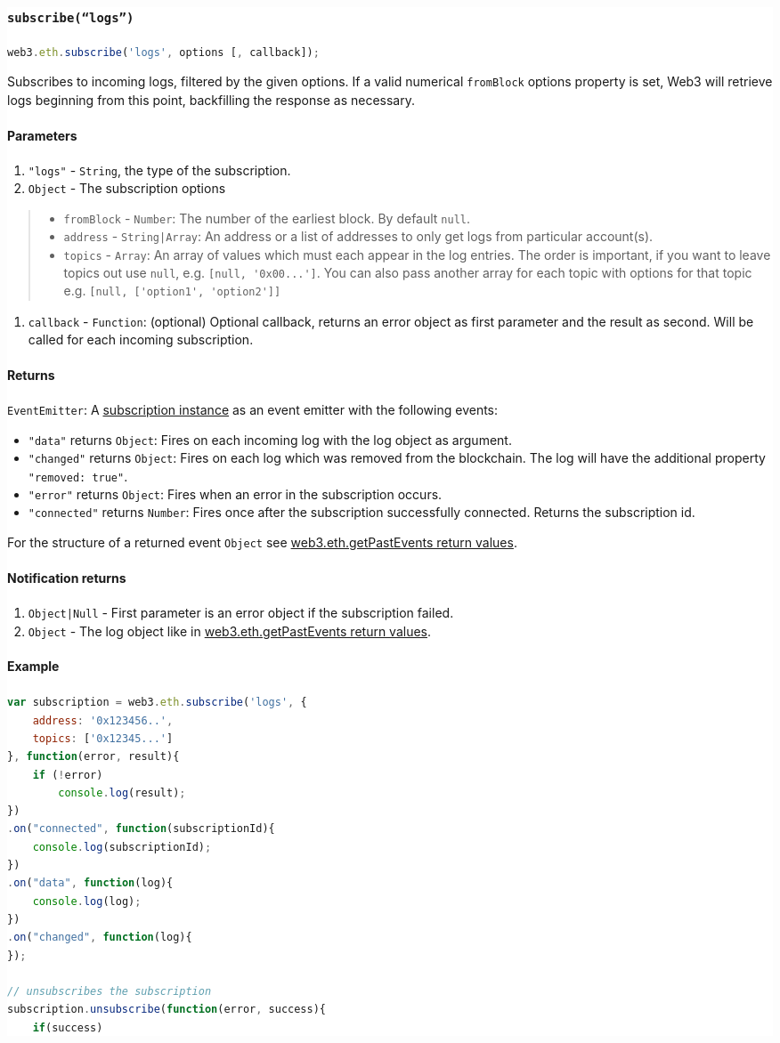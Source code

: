 ### `subscribe(“logs”)`

```javascript
web3.eth.subscribe('logs', options [, callback]);
```

Subscribes to incoming logs, filtered by the given options. If a valid numerical `fromBlock` options property is set, Web3 will retrieve logs beginning from this point, backfilling the response as necessary.

#### Parameters

1. `"logs"` - `String`, the type of the subscription.
2. `Object` - The subscription options

> * `fromBlock` - `Number`: The number of the earliest block. By default `null`.
> * `address` - `String|Array`: An address or a list of addresses to only get logs from particular account\(s\).
> * `topics` - `Array`: An array of values which must each appear in the log entries. The order is important, if you want to leave topics out use `null`, e.g. `[null, '0x00...']`. You can also pass another array for each topic with options for that topic e.g. `[null, ['option1', 'option2']]`

1. `callback` - `Function`: \(optional\) Optional callback, returns an error object as first parameter and the result as second. Will be called for each incoming subscription.

#### Returns

`EventEmitter`: A [subscription instance](https://web3js.readthedocs.io/en/v1.3.0/web3-eth-subscribe.html#eth-subscription-return) as an event emitter with the following events:

* `"data"` returns `Object`: Fires on each incoming log with the log object as argument.
* `"changed"` returns `Object`: Fires on each log which was removed from the blockchain. The log will have the additional property `"removed: true"`.
* `"error"` returns `Object`: Fires when an error in the subscription occurs.
* `"connected"` returns `Number`: Fires once after the subscription successfully connected. Returns the subscription id.

For the structure of a returned event `Object` see [web3.eth.getPastEvents return values](https://web3js.readthedocs.io/en/v1.3.0/web3-eth.html#eth-getpastlogs-return).

#### Notification returns

1. `Object|Null` - First parameter is an error object if the subscription failed.
2. `Object` - The log object like in [web3.eth.getPastEvents return values](https://web3js.readthedocs.io/en/v1.3.0/web3-eth.html#eth-getpastlogs-return).

#### Example

```javascript
var subscription = web3.eth.subscribe('logs', {
    address: '0x123456..',
    topics: ['0x12345...']
}, function(error, result){
    if (!error)
        console.log(result);
})
.on("connected", function(subscriptionId){
    console.log(subscriptionId);
})
.on("data", function(log){
    console.log(log);
})
.on("changed", function(log){
});

// unsubscribes the subscription
subscription.unsubscribe(function(error, success){
    if(success)
```